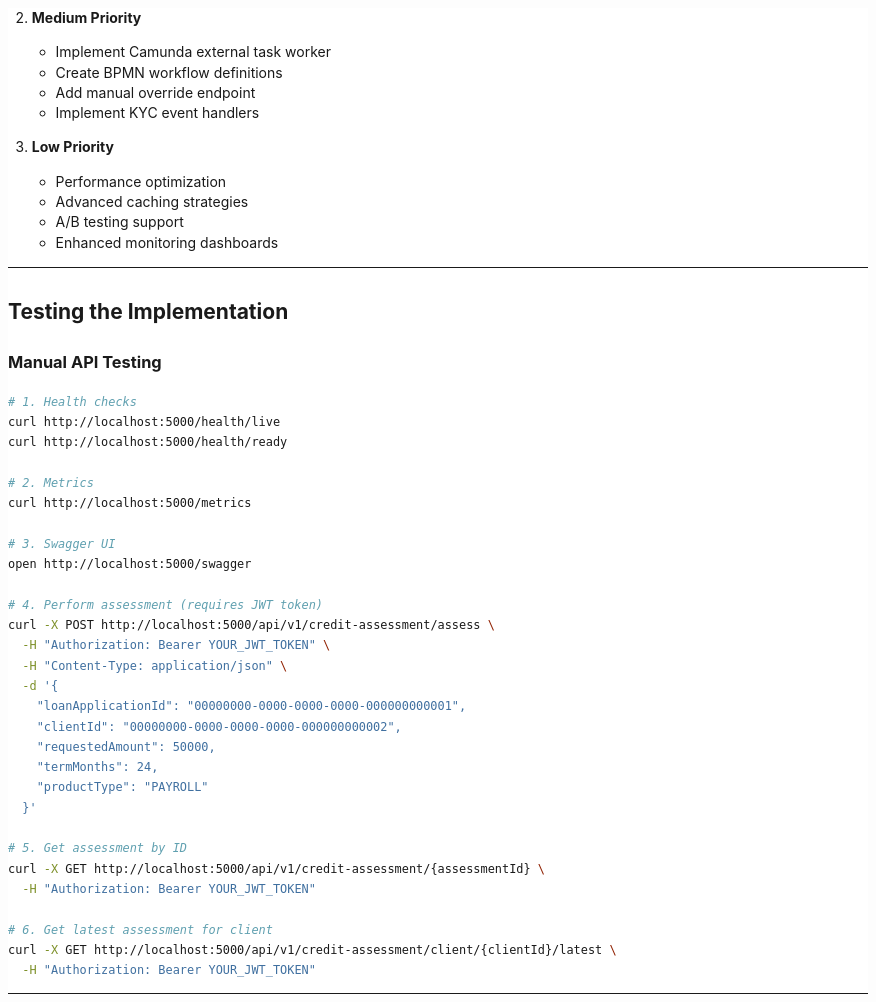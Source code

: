 2. **Medium Priority**
   - Implement Camunda external task worker
   - Create BPMN workflow definitions
   - Add manual override endpoint
   - Implement KYC event handlers

3. **Low Priority**
   - Performance optimization
   - Advanced caching strategies
   - A/B testing support
   - Enhanced monitoring dashboards

---

## Testing the Implementation

### Manual API Testing

```bash
# 1. Health checks
curl http://localhost:5000/health/live
curl http://localhost:5000/health/ready

# 2. Metrics
curl http://localhost:5000/metrics

# 3. Swagger UI
open http://localhost:5000/swagger

# 4. Perform assessment (requires JWT token)
curl -X POST http://localhost:5000/api/v1/credit-assessment/assess \
  -H "Authorization: Bearer YOUR_JWT_TOKEN" \
  -H "Content-Type: application/json" \
  -d '{
    "loanApplicationId": "00000000-0000-0000-0000-000000000001",
    "clientId": "00000000-0000-0000-0000-000000000002",
    "requestedAmount": 50000,
    "termMonths": 24,
    "productType": "PAYROLL"
  }'

# 5. Get assessment by ID
curl -X GET http://localhost:5000/api/v1/credit-assessment/{assessmentId} \
  -H "Authorization: Bearer YOUR_JWT_TOKEN"

# 6. Get latest assessment for client
curl -X GET http://localhost:5000/api/v1/credit-assessment/client/{clientId}/latest \
  -H "Authorization: Bearer YOUR_JWT_TOKEN"
```

---
